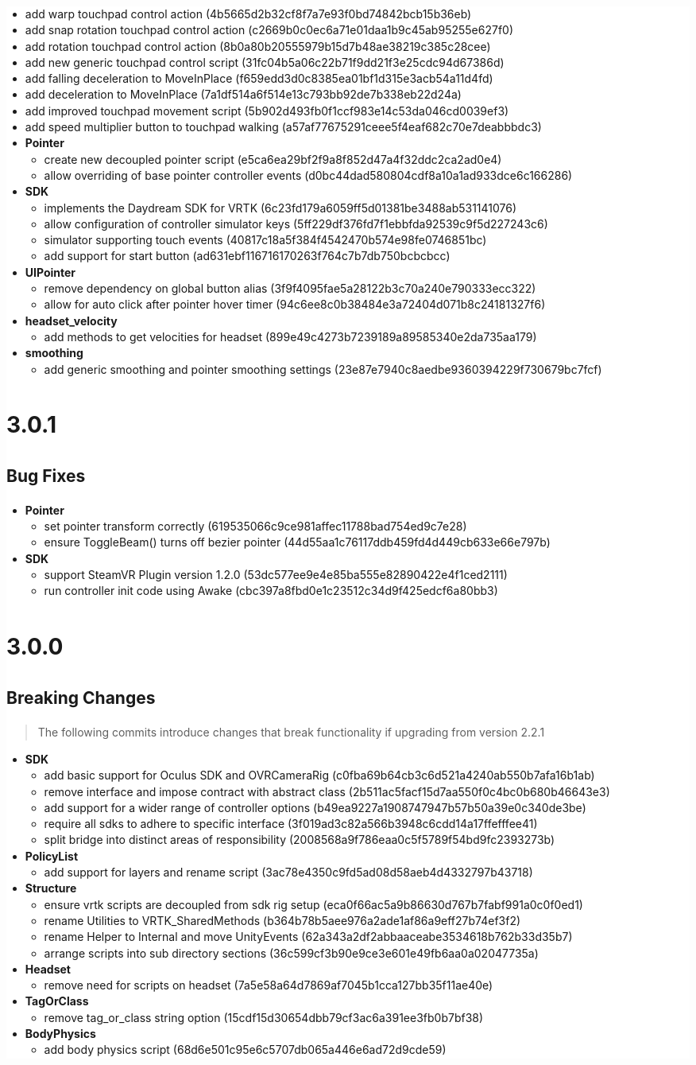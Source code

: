    * add warp touchpad control action (4b5665d2b32cf8f7a7e93f0bd74842bcb15b36eb)
   * add snap rotation touchpad control action (c2669b0c0ec6a71e01daa1b9c45ab95255e627f0)
   * add rotation touchpad control action (8b0a80b20555979b15d7b48ae38219c385c28cee)
   * add new generic touchpad control script (31fc04b5a06c22b71f9dd21f3e25cdc94d67386d)
   * add falling deceleration to MoveInPlace (f659edd3d0c8385ea01bf1d315e3acb54a11d4fd)
   * add deceleration to MoveInPlace (7a1df514a6f514e13c793bb92de7b338eb22d24a)
   * add improved touchpad movement script (5b902d493fb0f1ccf983e14c53da046cd0039ef3)
   * add speed multiplier button to touchpad walking (a57af77675291ceee5f4eaf682c70e7deabbbdc3)
 * **Pointer**
   * create new decoupled pointer script (e5ca6ea29bf2f9a8f852d47a4f32ddc2ca2ad0e4)
   * allow overriding of base pointer controller events (d0bc44dad580804cdf8a10a1ad933dce6c166286)
 * **SDK**
   * implements the Daydream SDK for VRTK (6c23fd179a6059ff5d01381be3488ab531141076)
   * allow configuration of controller simulator keys (5ff229df376fd7f1ebbfda92539c9f5d227243c6)
   * simulator supporting touch events (40817c18a5f384f4542470b574e98fe0746851bc)
   * add support for start button (ad631ebf116716170263f764c7b7db750bcbcbcc)
 * **UIPointer**
   * remove dependency on global button alias (3f9f4095fae5a28122b3c70a240e790333ecc322)
   * allow for auto click after pointer hover timer (94c6ee8c0b38484e3a72404d071b8c24181327f6)
 * **headset_velocity**
   * add methods to get velocities for headset (899e49c4273b7239189a89585340e2da735aa179)
 * **smoothing**
   * add generic smoothing and pointer smoothing settings (23e87e7940c8aedbe9360394229f730679bc7fcf)

# 3.0.1

## Bug Fixes

 * **Pointer**
   * set pointer transform correctly (619535066c9ce981affec11788bad754ed9c7e28)
   * ensure ToggleBeam() turns off bezier pointer (44d55aa1c76117ddb459fd4d449cb633e66e797b)
 * **SDK**
   * support SteamVR Plugin version 1.2.0 (53dc577ee9e4e85ba555e82890422e4f1ced2111)
   * run controller init code using Awake (cbc397a8fbd0e1c23512c34d9f425edcf6a80bb3)

# 3.0.0

## Breaking Changes

  > The following commits introduce changes that break functionality if upgrading from version 2.2.1
  
 * **SDK**
   * add basic support for Oculus SDK and OVRCameraRig (c0fba69b64cb3c6d521a4240ab550b7afa16b1ab)
   * remove interface and impose contract with abstract class (2b511ac5facf15d7aa550f0c4bc0b680b46643e3)
   * add support for a wider range of controller options (b49ea9227a1908747947b57b50a39e0c340de3be)
   * require all sdks to adhere to specific interface (3f019ad3c82a566b3948c6cdd14a17ffefffee41)
   * split bridge into distinct areas of responsibility (2008568a9f786eaa0c5f5789f54bd9fc2393273b)
 * **PolicyList**
   * add support for layers and rename script (3ac78e4350c9fd5ad08d58aeb4d4332797b43718)
 * **Structure**
   * ensure vrtk scripts are decoupled from sdk rig setup (eca0f66ac5a9b86630d767b7fabf991a0c0f0ed1)
   * rename Utilities to VRTK_SharedMethods (b364b78b5aee976a2ade1af86a9eff27b74ef3f2)
   * rename Helper to Internal and move UnityEvents (62a343a2df2abbaaceabe3534618b762b33d35b7)
   * arrange scripts into sub directory sections (36c599cf3b90e9ce3e601e49fb6aa0a02047735a)
 * **Headset**
   * remove need for scripts on headset (7a5e58a64d7869af7045b1cca127bb35f11ae40e)
 * **TagOrClass**
   * remove tag_or_class string option (15cdf15d30654dbb79cf3ac6a391ee3fb0b7bf38)
 * **BodyPhysics**
   * add body physics script (68d6e501c95e6c5707db065a446e6ad72d9cde59)